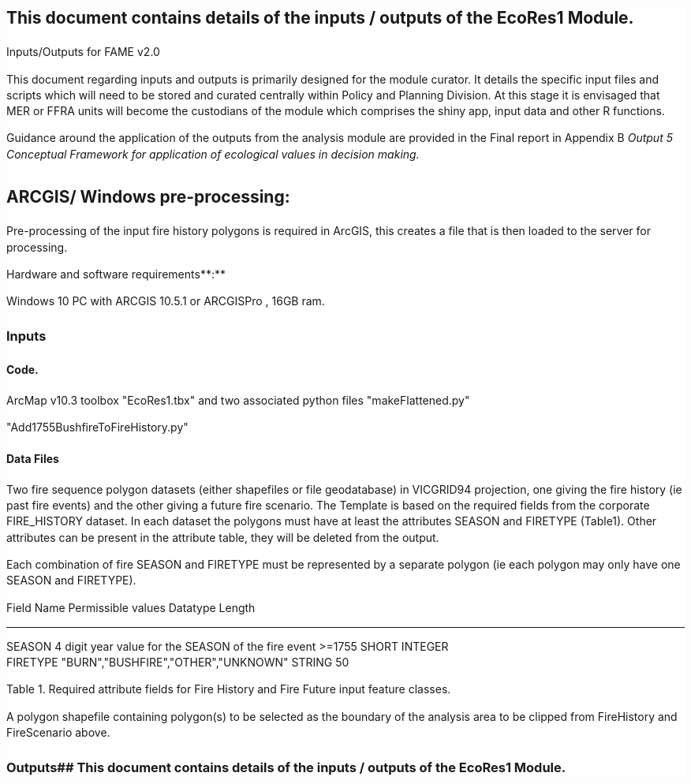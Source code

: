 ## This document contains details of the inputs / outputs of the EcoRes1 Module. 

Inputs/Outputs for FAME v2.0

This document regarding inputs and outputs is primarily designed for the module curator. It details the specific input files and scripts which will need to be stored and curated centrally within Policy and Planning Division. At this stage it is envisaged that MER or FFRA units will become the custodians of the module which comprises the shiny app, input data and other R functions.

Guidance around the application of the outputs from the analysis module are provided in the Final report in Appendix B *Output 5 Conceptual Framework for application of ecological values in decision making.*

## ARCGIS/ Windows pre-processing:

Pre-processing of the input fire history polygons is required in ArcGIS, this creates a file that is then loaded to the server for processing.

Hardware and software requirements**:**

Windows 10 PC with ARCGIS 10.5.1 or ARCGISPro , 16GB ram.

### Inputs

#### Code.

ArcMap v10.3 toolbox "EcoRes1.tbx" and two associated python files "makeFlattened.py"

"Add1755BushfireToFireHistory.py"

#### Data Files

Two fire sequence polygon datasets (either shapefiles or file geodatabase) in VICGRID94 projection, one giving the fire history (ie past fire events) and the other giving a future fire scenario. The Template is based on the required fields from the corporate FIRE_HISTORY dataset. In each dataset the polygons must have at least the attributes SEASON and FIRETYPE (Table1). Other attributes can be present in the attribute table, they will be deleted from the output.

Each combination of fire SEASON and FIRETYPE must be represented by a separate polygon (ie each polygon may only have one SEASON and FIRETYPE).

  Field Name   Permissible values                                            Datatype        Length
  ------------ ------------------------------------------------------------- --------------- --------
  SEASON       4 digit year value for the SEASON of the fire event \>=1755   SHORT INTEGER   
  FIRETYPE     "BURN","BUSHFIRE","OTHER","UNKNOWN"                           STRING          50

Table 1. Required attribute fields for Fire History and Fire Future input feature classes.

A polygon shapefile containing polygon(s) to be selected as the boundary of the analysis area to be clipped from FireHistory and FireScenario above.

### Outputs## This document contains details of the inputs / outputs of the EcoRes1 Module.
